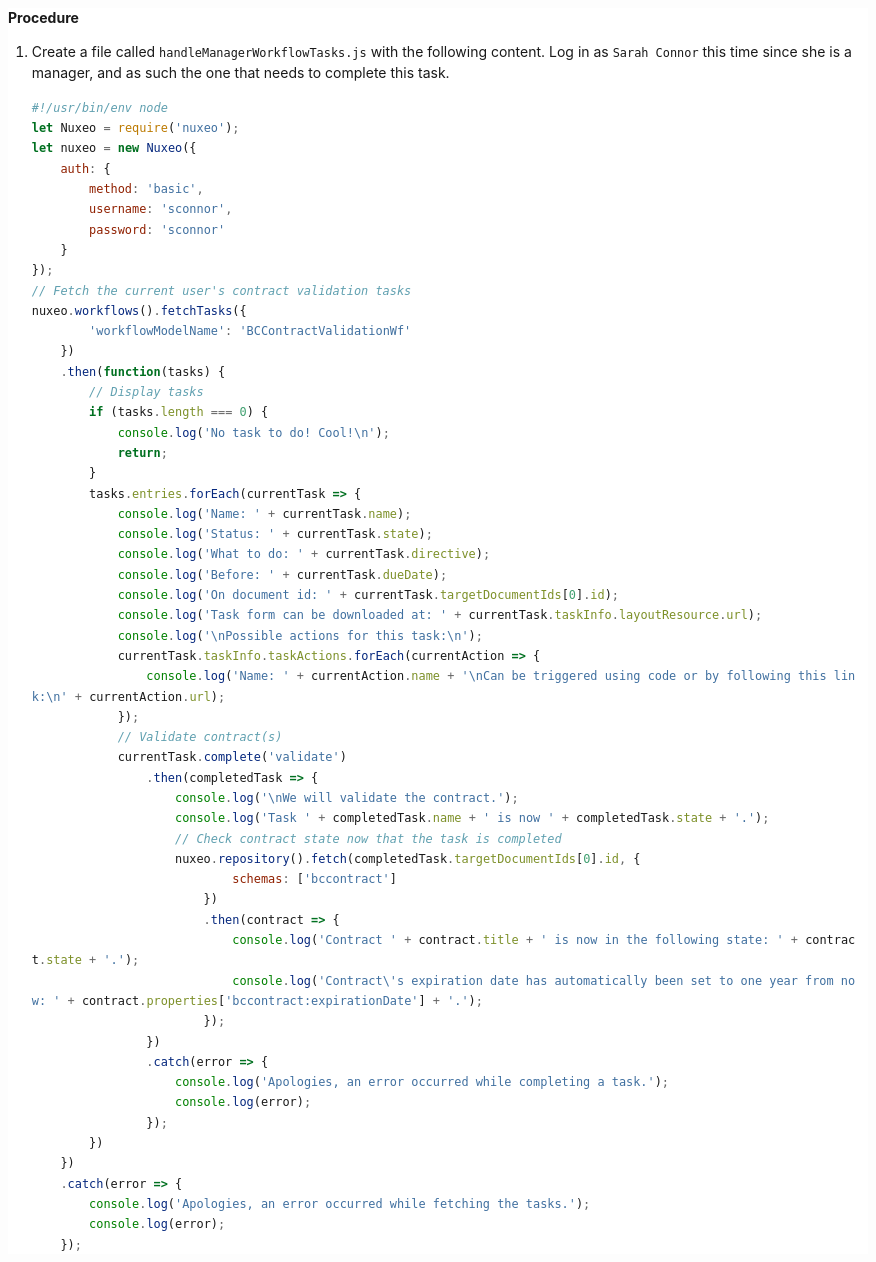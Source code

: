 **Procedure**

1.  Create a file called `handleManagerWorkflowTasks.js` with the following content. Log in as `Sarah Connor` this time since she is a manager, and as such the one that needs to complete this task.

    ```js
    #!/usr/bin/env node
    let Nuxeo = require('nuxeo');
    let nuxeo = new Nuxeo({
        auth: {
            method: 'basic',
            username: 'sconnor',
            password: 'sconnor'
        }
    });
    // Fetch the current user's contract validation tasks
    nuxeo.workflows().fetchTasks({
            'workflowModelName': 'BCContractValidationWf'
        })
        .then(function(tasks) {
            // Display tasks
            if (tasks.length === 0) {
                console.log('No task to do! Cool!\n');
                return;
            }
            tasks.entries.forEach(currentTask => {
                console.log('Name: ' + currentTask.name);
                console.log('Status: ' + currentTask.state);
                console.log('What to do: ' + currentTask.directive);
                console.log('Before: ' + currentTask.dueDate);
                console.log('On document id: ' + currentTask.targetDocumentIds[0].id);
                console.log('Task form can be downloaded at: ' + currentTask.taskInfo.layoutResource.url);
                console.log('\nPossible actions for this task:\n');
                currentTask.taskInfo.taskActions.forEach(currentAction => {
                    console.log('Name: ' + currentAction.name + '\nCan be triggered using code or by following this link:\n' + currentAction.url);
                });
                // Validate contract(s)
                currentTask.complete('validate')
                    .then(completedTask => {
                        console.log('\nWe will validate the contract.');
                        console.log('Task ' + completedTask.name + ' is now ' + completedTask.state + '.');
                        // Check contract state now that the task is completed
                        nuxeo.repository().fetch(completedTask.targetDocumentIds[0].id, {
                                schemas: ['bccontract']
                            })
                            .then(contract => {
                                console.log('Contract ' + contract.title + ' is now in the following state: ' + contract.state + '.');
                                console.log('Contract\'s expiration date has automatically been set to one year from now: ' + contract.properties['bccontract:expirationDate'] + '.');
                            });
                    })
                    .catch(error => {
                        console.log('Apologies, an error occurred while completing a task.');
                        console.log(error);
                    });
            })
        })
        .catch(error => {
            console.log('Apologies, an error occurred while fetching the tasks.');
            console.log(error);
        });
